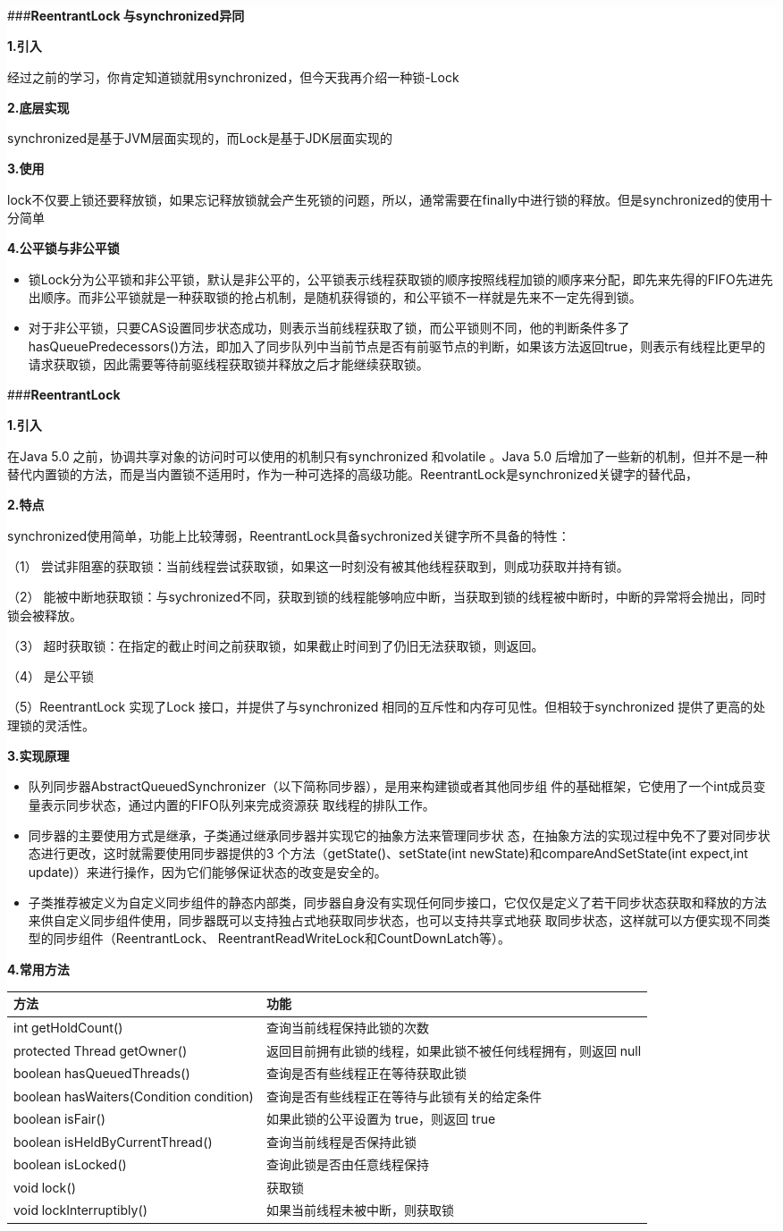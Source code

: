 ###**ReentrantLock 与synchronized异同**


**1.引入**

经过之前的学习，你肯定知道锁就用synchronized，但今天我再介绍一种锁-Lock

**2.底层实现**

synchronized是基于JVM层面实现的，而Lock是基于JDK层面实现的

**3.使用**

lock不仅要上锁还要释放锁，如果忘记释放锁就会产生死锁的问题，所以，通常需要在finally中进行锁的释放。但是synchronized的使用十分简单

**4.公平锁与非公平锁**

* 锁Lock分为公平锁和非公平锁，默认是非公平的，公平锁表示线程获取锁的顺序按照线程加锁的顺序来分配，即先来先得的FIFO先进先出顺序。而非公平锁就是一种获取锁的抢占机制，是随机获得锁的，和公平锁不一样就是先来不一定先得到锁。

* 对于非公平锁，只要CAS设置同步状态成功，则表示当前线程获取了锁，而公平锁则不同，他的判断条件多了hasQueuePredecessors()方法，即加入了同步队列中当前节点是否有前驱节点的判断，如果该方法返回true，则表示有线程比更早的请求获取锁，因此需要等待前驱线程获取锁并释放之后才能继续获取锁。

###**ReentrantLock**


**1.引入**

在Java 5.0 之前，协调共享对象的访问时可以使用的机制只有synchronized 和volatile 。Java 5.0 后增加了一些新的机制，但并不是一种替代内置锁的方法，而是当内置锁不适用时，作为一种可选择的高级功能。ReentrantLock是synchronized关键字的替代品，

**2.特点**

synchronized使用简单，功能上比较薄弱，ReentrantLock具备sychronized关键字所不具备的特性：

（1）	尝试非阻塞的获取锁：当前线程尝试获取锁，如果这一时刻没有被其他线程获取到，则成功获取并持有锁。

（2）	能被中断地获取锁：与sychronized不同，获取到锁的线程能够响应中断，当获取到锁的线程被中断时，中断的异常将会抛出，同时锁会被释放。

（3）	超时获取锁：在指定的截止时间之前获取锁，如果截止时间到了仍旧无法获取锁，则返回。

（4）	是公平锁

（5）ReentrantLock 实现了Lock 接口，并提供了与synchronized 相同的互斥性和内存可见性。但相较于synchronized 提供了更高的处理锁的灵活性。

**3.实现原理**

* 队列同步器AbstractQueuedSynchronizer（以下简称同步器），是用来构建锁或者其他同步组 件的基础框架，它使用了一个int成员变量表示同步状态，通过内置的FIFO队列来完成资源获 取线程的排队工作。

* 同步器的主要使用方式是继承，子类通过继承同步器并实现它的抽象方法来管理同步状 态，在抽象方法的实现过程中免不了要对同步状态进行更改，这时就需要使用同步器提供的3 个方法（getState()、setState(int newState)和compareAndSetState(int expect,int update)）来进行操作，因为它们能够保证状态的改变是安全的。

* 子类推荐被定义为自定义同步组件的静态内部类，同步器自身没有实现任何同步接口，它仅仅是定义了若干同步状态获取和释放的方法来供自定义同步组件使用，同步器既可以支持独占式地获取同步状态，也可以支持共享式地获 取同步状态，这样就可以方便实现不同类型的同步组件（ReentrantLock、 ReentrantReadWriteLock和CountDownLatch等）。

**4.常用方法**

|方法|功能|
|:----|:-----|
|int getHoldCount()| 查询当前线程保持此锁的次数|
|protected  Thread getOwner() |返回目前拥有此锁的线程，如果此锁不被任何线程拥有，则返回 null|
| boolean hasQueuedThreads() | 查询是否有些线程正在等待获取此锁| 
| boolean hasWaiters(Condition condition) | 查询是否有些线程正在等待与此锁有关的给定条件|
| boolean isFair() | 如果此锁的公平设置为 true，则返回 true| 
| boolean isHeldByCurrentThread() | 查询当前线程是否保持此锁| 
| boolean isLocked() | 查询此锁是否由任意线程保持|
| void lock() |          获取锁| 
 |void lockInterruptibly() | 如果当前线程未被中断，则获取锁| 